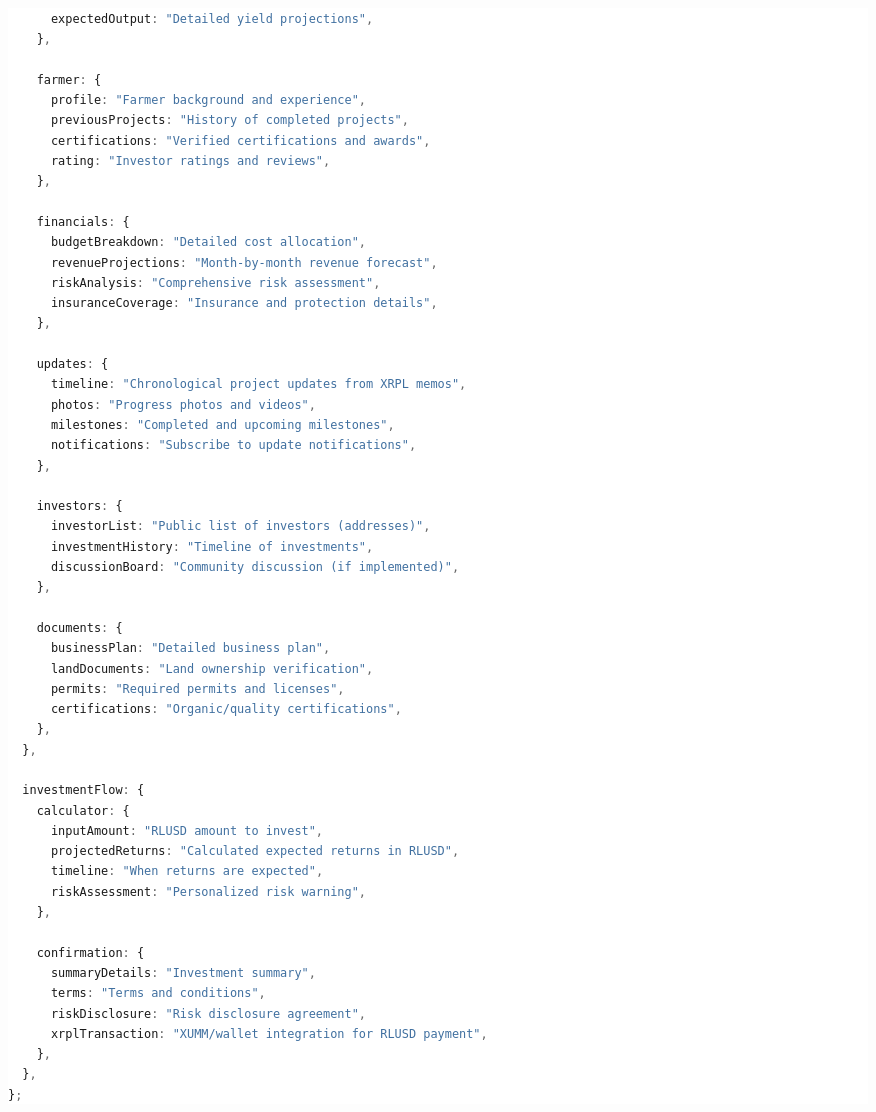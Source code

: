 ```typescript
      expectedOutput: "Detailed yield projections",
    },

    farmer: {
      profile: "Farmer background and experience",
      previousProjects: "History of completed projects",
      certifications: "Verified certifications and awards",
      rating: "Investor ratings and reviews",
    },

    financials: {
      budgetBreakdown: "Detailed cost allocation",
      revenueProjections: "Month-by-month revenue forecast",
      riskAnalysis: "Comprehensive risk assessment",
      insuranceCoverage: "Insurance and protection details",
    },

    updates: {
      timeline: "Chronological project updates from XRPL memos",
      photos: "Progress photos and videos",
      milestones: "Completed and upcoming milestones",
      notifications: "Subscribe to update notifications",
    },

    investors: {
      investorList: "Public list of investors (addresses)",
      investmentHistory: "Timeline of investments",
      discussionBoard: "Community discussion (if implemented)",
    },

    documents: {
      businessPlan: "Detailed business plan",
      landDocuments: "Land ownership verification",
      permits: "Required permits and licenses",
      certifications: "Organic/quality certifications",
    },
  },

  investmentFlow: {
    calculator: {
      inputAmount: "RLUSD amount to invest",
      projectedReturns: "Calculated expected returns in RLUSD",
      timeline: "When returns are expected",
      riskAssessment: "Personalized risk warning",
    },

    confirmation: {
      summaryDetails: "Investment summary",
      terms: "Terms and conditions",
      riskDisclosure: "Risk disclosure agreement",
      xrplTransaction: "XUMM/wallet integration for RLUSD payment",
    },
  },
};
```
